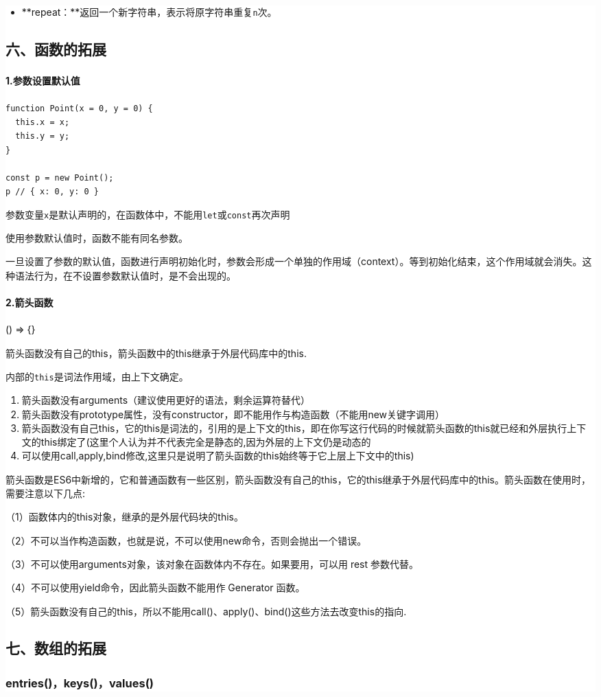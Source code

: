 - **repeat：**返回一个新字符串，表示将原字符串重复`n`次。 

  

## 六、函数的拓展

#### 1.参数设置默认值

```
function Point(x = 0, y = 0) {
  this.x = x;
  this.y = y;
}

const p = new Point();
p // { x: 0, y: 0 }
```

参数变量`x`是默认声明的，在函数体中，不能用`let`或`const`再次声明 

使用参数默认值时，函数不能有同名参数。 

一旦设置了参数的默认值，函数进行声明初始化时，参数会形成一个单独的作用域（context）。等到初始化结束，这个作用域就会消失。这种语法行为，在不设置参数默认值时，是不会出现的。 

#### 2.箭头函数

() => {}

箭头函数没有自己的this，箭头函数中的this继承于外层代码库中的this.

内部的`this`是词法作用域，由上下文确定。 



1. 箭头函数没有arguments（建议使用更好的语法，剩余运算符替代）
2. 箭头函数没有prototype属性，没有constructor，即不能用作与构造函数（不能用new关键字调用）
3. 箭头函数没有自己this，它的this是词法的，引用的是上下文的this，即在你写这行代码的时候就箭头函数的this就已经和外层执行上下文的this绑定了(这里个人认为并不代表完全是静态的,因为外层的上下文仍是动态的
4. 可以使用call,apply,bind修改,这里只是说明了箭头函数的this始终等于它上层上下文中的this)



箭头函数是ES6中新增的，它和普通函数有一些区别，箭头函数没有自己的this，它的this继承于外层代码库中的this。箭头函数在使用时，需要注意以下几点:

（1）函数体内的this对象，继承的是外层代码块的this。

（2）不可以当作构造函数，也就是说，不可以使用new命令，否则会抛出一个错误。

（3）不可以使用arguments对象，该对象在函数体内不存在。如果要用，可以用 rest 参数代替。

（4）不可以使用yield命令，因此箭头函数不能用作 Generator 函数。

（5）箭头函数没有自己的this，所以不能用call()、apply()、bind()这些方法去改变this的指向.

 

## 七、数组的拓展

### entries()，keys()，values()
